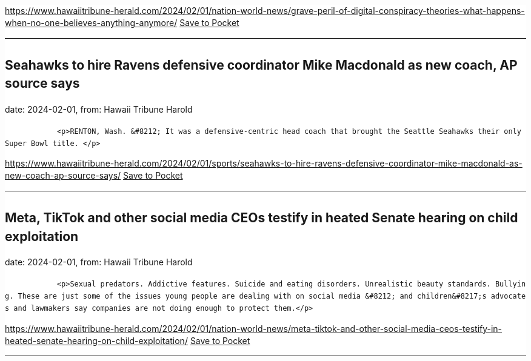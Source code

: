 
<span class="feed-item-link">
<a href="https://www.hawaiitribune-herald.com/2024/02/01/nation-world-news/grave-peril-of-digital-conspiracy-theories-what-happens-when-no-one-believes-anything-anymore/">https://www.hawaiitribune-herald.com/2024/02/01/nation-world-news/grave-peril-of-digital-conspiracy-theories-what-happens-when-no-one-believes-anything-anymore/</a> <a href="https://getpocket.com/save" class="pocket-btn" data-lang="en" data-save-url="https://www.hawaiitribune-herald.com/2024/02/01/nation-world-news/grave-peril-of-digital-conspiracy-theories-what-happens-when-no-one-believes-anything-anymore/">Save to Pocket</a>
</span>

---

## Seahawks to hire Ravens defensive coordinator Mike Macdonald as new coach, AP source says

date: 2024-02-01, from: Hawaii Tribune Harold


				<p>RENTON, Wash. &#8212; It was a defensive-centric head coach that brought the Seattle Seahawks their only Super Bowl title. </p>
			

<span class="feed-item-link">
<a href="https://www.hawaiitribune-herald.com/2024/02/01/sports/seahawks-to-hire-ravens-defensive-coordinator-mike-macdonald-as-new-coach-ap-source-says/">https://www.hawaiitribune-herald.com/2024/02/01/sports/seahawks-to-hire-ravens-defensive-coordinator-mike-macdonald-as-new-coach-ap-source-says/</a> <a href="https://getpocket.com/save" class="pocket-btn" data-lang="en" data-save-url="https://www.hawaiitribune-herald.com/2024/02/01/sports/seahawks-to-hire-ravens-defensive-coordinator-mike-macdonald-as-new-coach-ap-source-says/">Save to Pocket</a>
</span>

---

## Meta, TikTok and other social media CEOs testify in heated Senate hearing on child exploitation

date: 2024-02-01, from: Hawaii Tribune Harold


				<p>Sexual predators. Addictive features. Suicide and eating disorders. Unrealistic beauty standards. Bullying. These are just some of the issues young people are dealing with on social media &#8212; and children&#8217;s advocates and lawmakers say companies are not doing enough to protect them.</p>
			

<span class="feed-item-link">
<a href="https://www.hawaiitribune-herald.com/2024/02/01/nation-world-news/meta-tiktok-and-other-social-media-ceos-testify-in-heated-senate-hearing-on-child-exploitation/">https://www.hawaiitribune-herald.com/2024/02/01/nation-world-news/meta-tiktok-and-other-social-media-ceos-testify-in-heated-senate-hearing-on-child-exploitation/</a> <a href="https://getpocket.com/save" class="pocket-btn" data-lang="en" data-save-url="https://www.hawaiitribune-herald.com/2024/02/01/nation-world-news/meta-tiktok-and-other-social-media-ceos-testify-in-heated-senate-hearing-on-child-exploitation/">Save to Pocket</a>
</span>

---
